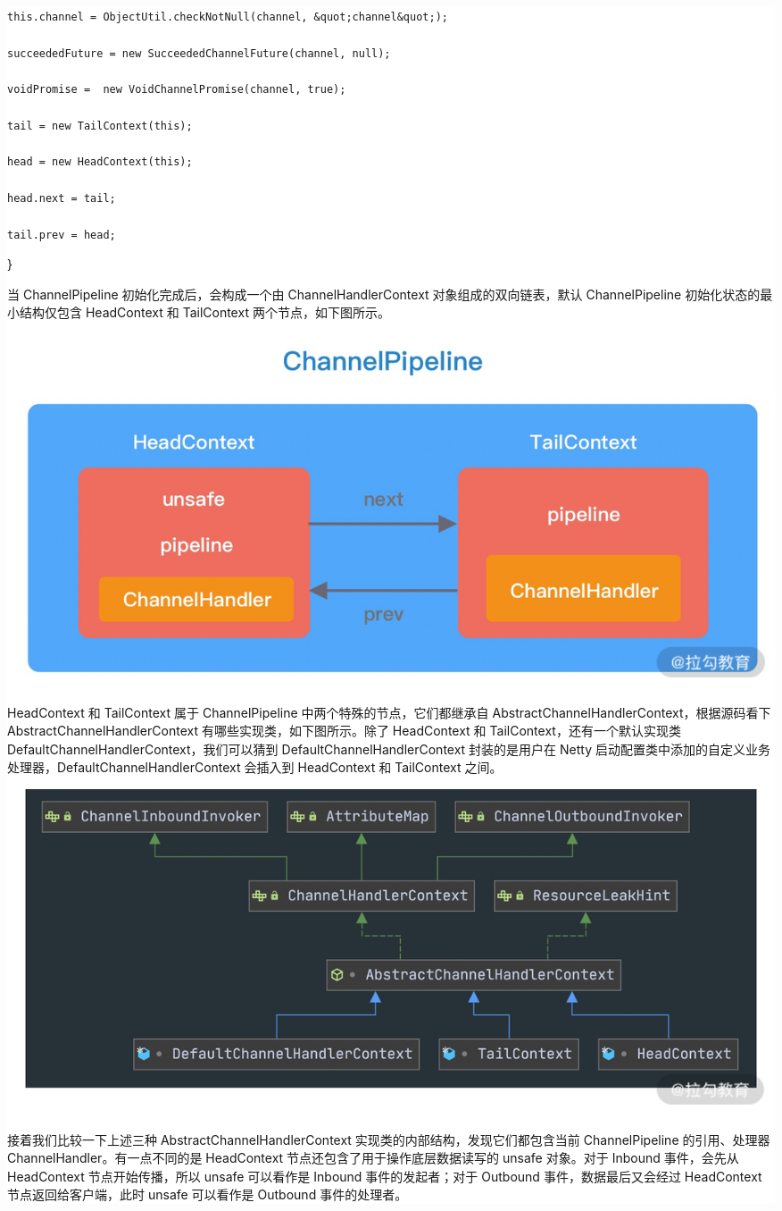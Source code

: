     this.channel = ObjectUtil.checkNotNull(channel, &quot;channel&quot;);

    succeededFuture = new SucceededChannelFuture(channel, null);

    voidPromise =  new VoidChannelPromise(channel, true);

    tail = new TailContext(this);

    head = new HeadContext(this);

    head.next = tail;

    tail.prev = head;

}
</code></pre>
<p>当 ChannelPipeline 初始化完成后，会构成一个由 ChannelHandlerContext 对象组成的双向链表，默认 ChannelPipeline 初始化状态的最小结构仅包含 HeadContext 和 TailContext 两个节点，如下图所示。</p>
<p><img src="assets/Ciqc1F_ZyruACytKAAOEkLnjkRc999.png" alt="Drawing 1.png" /></p>
<p>HeadContext 和 TailContext 属于 ChannelPipeline 中两个特殊的节点，它们都继承自 AbstractChannelHandlerContext，根据源码看下 AbstractChannelHandlerContext 有哪些实现类，如下图所示。除了 HeadContext 和 TailContext，还有一个默认实现类 DefaultChannelHandlerContext，我们可以猜到 DefaultChannelHandlerContext 封装的是用户在 Netty 启动配置类中添加的自定义业务处理器，DefaultChannelHandlerContext 会插入到 HeadContext 和 TailContext 之间。</p>
<p><img src="assets/Ciqc1F_fiOeALI8eAAVUA-uqBu0074.png" alt="图片3.png" /></p>
<p>接着我们比较一下上述三种 AbstractChannelHandlerContext 实现类的内部结构，发现它们都包含当前 ChannelPipeline 的引用、处理器 ChannelHandler。有一点不同的是 HeadContext 节点还包含了用于操作底层数据读写的 unsafe 对象。对于 Inbound 事件，会先从 HeadContext 节点开始传播，所以 unsafe 可以看作是 Inbound 事件的发起者；对于 Outbound 事件，数据最后又会经过 HeadContext 节点返回给客户端，此时 unsafe 可以看作是 Outbound 事件的处理者。</p>